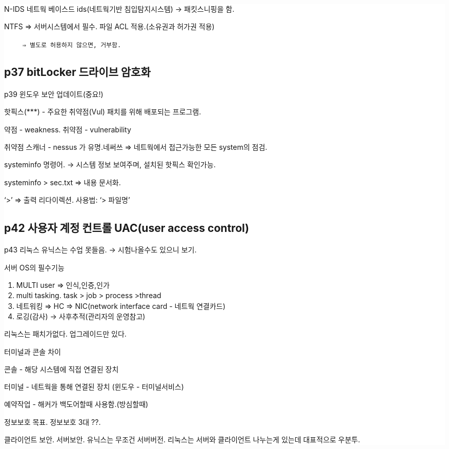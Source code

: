 N-IDS 네트웍 베이스드 ids(네트웍기반 침입탐지시스템) → 패킷스니핑을 함.

NTFS ⇒ 서버시스템에서 필수. 파일 ACL 적용.(소유권과 허가권 적용)

         ⇒ 별도로 허용하지 않으면, 거부함.

## p37 bitLocker 드라이브 암호화

p39 윈도우 보안 업데이트(중요!)

핫픽스(***) - 주요한 취약점(Vul) 패치를 위해 배포되는 프로그램.

약점 - weakness. 취약점 - vulnerability

취약점 스캐너 - nessus 가 유명.네써쓰 ⇒ 네트웍에서 접근가능한 모든 system의 점검.

systeminfo 명령어. → 시스템 정보 보여주며, 설치된 핫픽스 확인가능.

systeminfo > sec.txt ⇒ 내용 문서화.

‘>’ ⇒ 출력 리다이렉션. 사용법: ‘> 파일명’

## p42 사용자 계정 컨트롤 UAC(user access control)

p43 리눅스 유닉스는 수업 못들음. → 시험나올수도 있으니 보기.

서버 OS의 필수기능

1. MULTI user ⇒ 인식,인증,인가
2. multi tasking. task > job > process >thread
3. 네트워킹 ⇒ HC ⇒ NIC(network interface card - 네트웍 연결카드)
4. 로깅(감사) → 사후추적(관리자의 운영참고)

리눅스는 패치가없다. 업그레이드만 있다.

터미널과 콘솔 차이

콘솔 - 해당 시스템에 직접 연결된 장치

터미널 - 네트웍을 통해 연결된 장치 (윈도우 - 터미널서비스)

예약작업 - 해커가 백도어할때 사용함.(방심할때)

정보보호 목표. 정보보호 3대 ??.

클라이언트 보안. 서버보안. 유닉스는 무조건 서버버전. 리눅스는 서버와 클라이언트 나누는게 있는데 대표적으로 우분투.